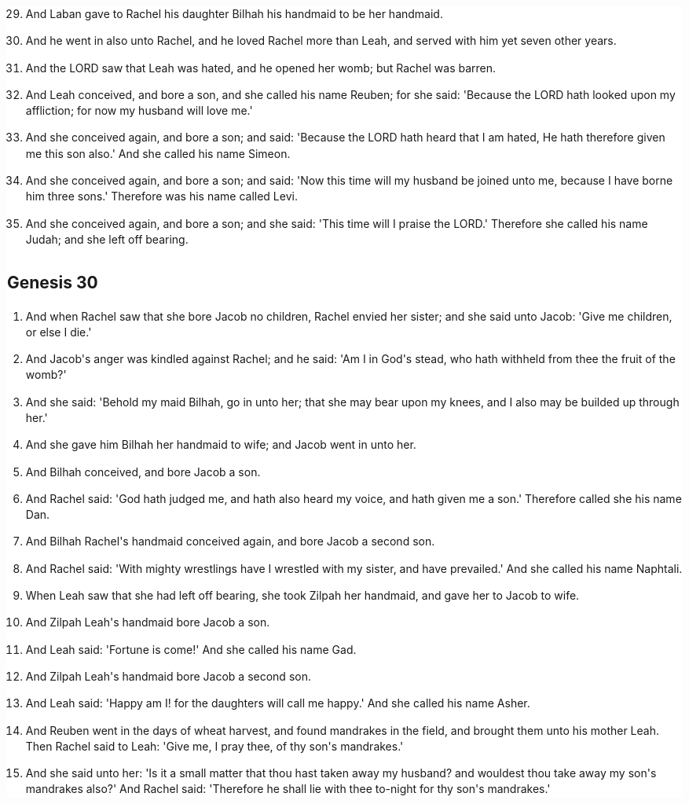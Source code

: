 29. And Laban gave to Rachel his daughter Bilhah his handmaid to be her handmaid.

30. And he went in also unto Rachel, and he loved Rachel more than Leah, and served with him yet seven other years.

31. And the LORD saw that Leah was hated, and he opened her womb; but Rachel was barren.

32. And Leah conceived, and bore a son, and she called his name Reuben; for she said: 'Because the LORD hath    looked upon my affliction; for now my husband will love me.'

33. And she conceived again, and bore a son; and said: 'Because the LORD hath    heard that I am hated, He hath therefore given me this son also.' And she called his name Simeon.

34. And she conceived again, and bore a son; and said: 'Now this time will my husband be joined    unto me, because I have borne him three sons.' Therefore was his name called Levi.

35. And she conceived again, and bore a son; and she said: 'This time will I praise    the LORD.' Therefore she called his name Judah;     and she left off bearing.

## Genesis 30

1. And when Rachel saw that she bore Jacob no children, Rachel envied her sister; and she said unto Jacob: 'Give me children, or else I die.'

2. And Jacob's anger was kindled against Rachel; and he said: 'Am I in God's stead, who hath withheld from thee the fruit of the womb?'

3. And she said: 'Behold my maid Bilhah, go in unto her; that she may bear upon my knees, and I also may be builded up through her.'

4. And she gave him Bilhah her handmaid to wife; and Jacob went in unto her.

5. And Bilhah conceived, and bore Jacob a son.

6. And Rachel said: 'God hath judged    me, and hath also heard my voice, and hath given me a son.' Therefore called she his name Dan.

7. And Bilhah Rachel's handmaid conceived again, and bore Jacob a second son.

8. And Rachel said: 'With mighty wrestlings have I wrestled    with my sister, and have prevailed.' And she called his name Naphtali.

9. When Leah saw that she had left off bearing, she took Zilpah her handmaid, and gave her to Jacob to wife.

10. And Zilpah Leah's handmaid bore Jacob a son.

11. And Leah said: 'Fortune is come!' And she called his name Gad.

12. And Zilpah Leah's handmaid bore Jacob a second son.

13. And Leah said: 'Happy am I! for the daughters will call me happy.' And she called his name Asher.

14. And Reuben went in the days of wheat harvest, and found mandrakes in the field, and brought them unto his mother Leah. Then Rachel said to Leah: 'Give me, I pray thee, of thy son's mandrakes.'

15. And she said unto her: 'Is it a small matter that thou hast taken away my husband? and wouldest thou take away my son's mandrakes also?' And Rachel said: 'Therefore he shall lie with thee to-night for thy son's mandrakes.'
